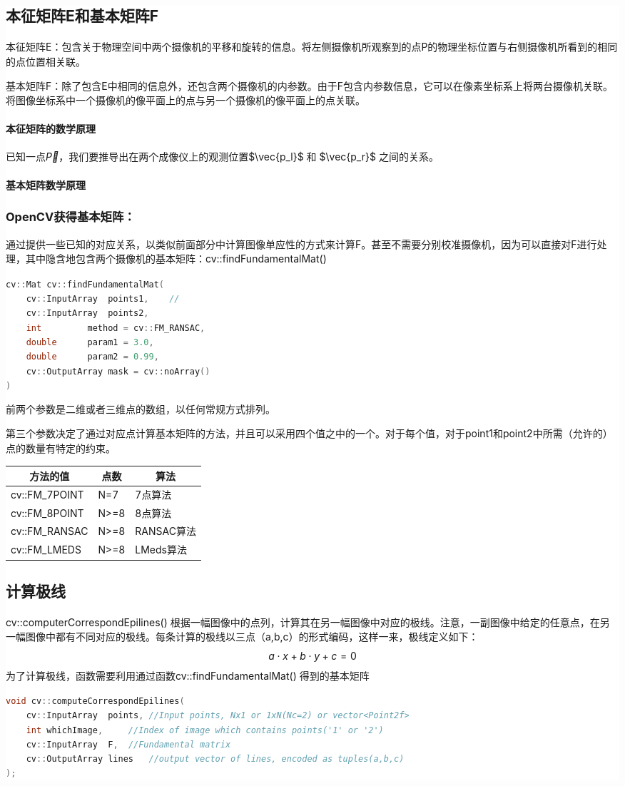 ## 本征矩阵E和基本矩阵F

本征矩阵E：包含关于物理空间中两个摄像机的平移和旋转的信息。将左侧摄像机所观察到的点P的物理坐标位置与右侧摄像机所看到的相同的点位置相关联。

基本矩阵F：除了包含E中相同的信息外，还包含两个摄像机的内参数。由于F包含内参数信息，它可以在像素坐标系上将两台摄像机关联。将图像坐标系中一个摄像机的像平面上的点与另一个摄像机的像平面上的点关联。

#### 本征矩阵的数学原理

已知一点$\vec{P}$，我们要推导出在两个成像仪上的观测位置$\vec{p_l}$ 和 $\vec{p_r}$ 之间的关系。

#### 基本矩阵数学原理

### OpenCV获得基本矩阵：

通过提供一些已知的对应关系，以类似前面部分中计算图像单应性的方式来计算F。甚至不需要分别校准摄像机，因为可以直接对F进行处理，其中隐含地包含两个摄像机的基本矩阵：cv::findFundamentalMat()

```C++
cv::Mat cv::findFundamentalMat(
    cv::InputArray	points1,	//
    cv::InputArray	points2,
    int			method = cv::FM_RANSAC,
    double		param1 = 3.0,
    double		param2 = 0.99,
    cv::OutputArray	mask = cv::noArray()
)
```

前两个参数是二维或者三维点的数组，以任何常规方式排列。

第三个参数决定了通过对应点计算基本矩阵的方法，并且可以采用四个值之中的一个。对于每个值，对于point1和point2中所需（允许的）点的数量有特定的约束。

| 方法的值      | 点数 | 算法       |
| ------------- | ---- | ---------- |
| cv::FM_7POINT | N=7  | 7点算法    |
| cv::FM_8POINT | N>=8 | 8点算法    |
| cv::FM_RANSAC | N>=8 | RANSAC算法 |
| cv::FM_LMEDS  | N>=8 | LMeds算法  |

## 计算极线

cv::computerCorrespondEpilines() 根据一幅图像中的点列，计算其在另一幅图像中对应的极线。注意，一副图像中给定的任意点，在另一幅图像中都有不同对应的极线。每条计算的极线以三点（a,b,c）的形式编码，这样一来，极线定义如下：
$$
a \cdot x + b \cdot y +c = 0
$$
为了计算极线，函数需要利用通过函数cv::findFundamentalMat() 得到的基本矩阵

```C++
void cv::computeCorrespondEpilines(
    cv::InputArray	points,	//Input points, Nx1 or 1xN(Nc=2) or vector<Point2f>
    int	whichImage,		//Index of image which contains points('1' or '2')
    cv::InputArray	F,	//Fundamental matrix
    cv::OutputArray	lines	//output vector of lines, encoded as tuples(a,b,c)
);
```

